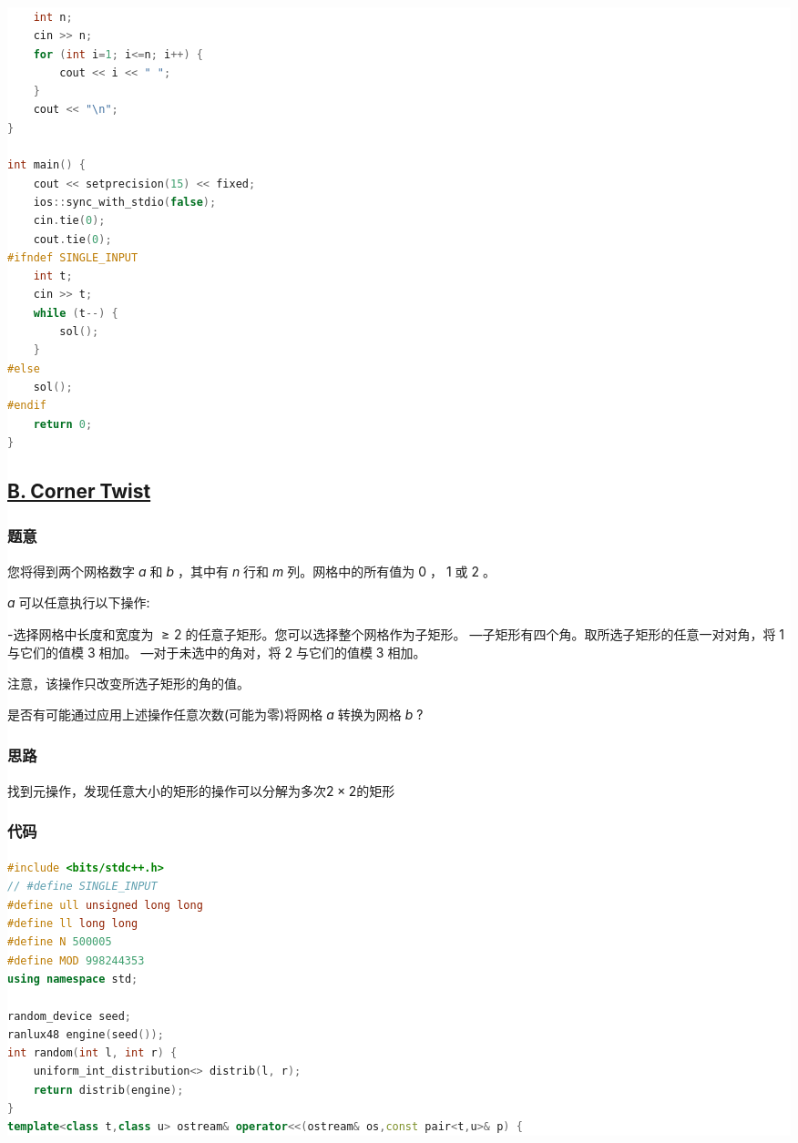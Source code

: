 ``` cpp
    int n;
    cin >> n;
    for (int i=1; i<=n; i++) {
        cout << i << " ";
    }
    cout << "\n";
}

int main() {
    cout << setprecision(15) << fixed;
    ios::sync_with_stdio(false);
    cin.tie(0);
    cout.tie(0);
#ifndef SINGLE_INPUT
    int t;
    cin >> t;
    while (t--) {
        sol();
    }
#else
    sol();
#endif
    return 0;
}
```

## [B. Corner Twist](https://codeforces.com/contest/1983/problem/B)

### 题意

您将得到两个网格数字 $a$ 和 $b$ ，其中有 $n$ 行和 $m$ 列。网格中的所有值为 $0$ ， $1$ 或 $2$ 。

$a$ 可以任意执行以下操作:

-选择网格中长度和宽度为 $\ge 2$ 的任意子矩形。您可以选择整个网格作为子矩形。
—子矩形有四个角。取所选子矩形的任意一对对角，将 $1$ 与它们的值模 $3$ 相加。
—对于未选中的角对，将 $2$ 与它们的值模 $3$ 相加。

注意，该操作只改变所选子矩形的角的值。

是否有可能通过应用上述操作任意次数(可能为零)将网格 $a$ 转换为网格 $b$ ?

### 思路

找到元操作，发现任意大小的矩形的操作可以分解为多次$2\times 2$的矩形

### 代码

``` cpp
#include <bits/stdc++.h>
// #define SINGLE_INPUT
#define ull unsigned long long
#define ll long long
#define N 500005
#define MOD 998244353
using namespace std;

random_device seed;
ranlux48 engine(seed());
int random(int l, int r) {
    uniform_int_distribution<> distrib(l, r);
    return distrib(engine);
}
template<class t,class u> ostream& operator<<(ostream& os,const pair<t,u>& p) {
```